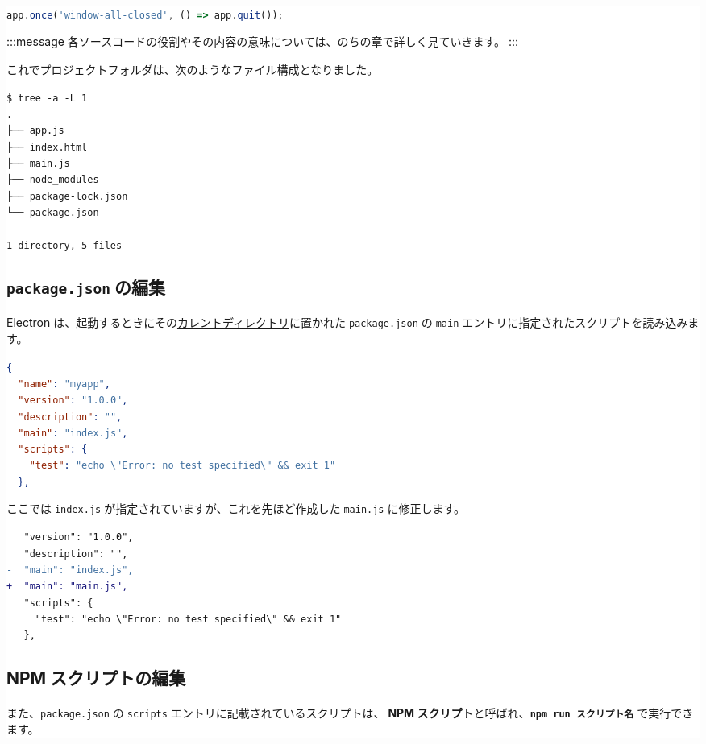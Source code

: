 ```javascript:main.js
app.once('window-all-closed', () => app.quit());
```

:::message
各ソースコードの役割やその内容の意味については、のちの章で詳しく見ていきます。
:::

これでプロジェクトフォルダは、次のようなファイル構成となりました。

```
$ tree -a -L 1
.
├── app.js
├── index.html
├── main.js
├── node_modules
├── package-lock.json
└── package.json

1 directory, 5 files
```

## `package.json` の編集

Electron は、起動するときにその[カレントディレクトリ](http://ja.wikipedia.org/w/index.php?curid=1877898)に置かれた `package.json` の `main` エントリに指定されたスクリプトを読み込みます。

```json:package.json
{
  "name": "myapp",
  "version": "1.0.0",
  "description": "",
  "main": "index.js",
  "scripts": {
    "test": "echo \"Error: no test specified\" && exit 1"
  },
```

ここでは `index.js` が指定されていますが、これを先ほど作成した `main.js` に修正します。

```diff json:package.json
   "version": "1.0.0",
   "description": "",
-  "main": "index.js",
+  "main": "main.js",
   "scripts": {
     "test": "echo \"Error: no test specified\" && exit 1"
   },
```

## NPM スクリプトの編集

また、`package.json` の `scripts` エントリに記載されているスクリプトは、 **NPM スクリプト**と呼ばれ、**`npm run スクリプト名`** で実行できます。
